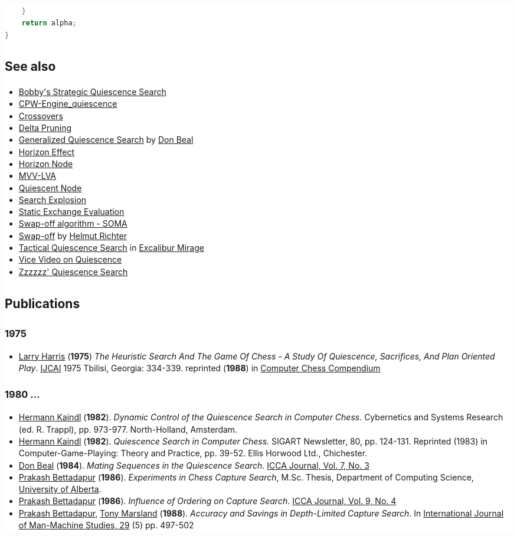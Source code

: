 ```C++
    }
    return alpha;
}

```

## See also


* [Bobby's Strategic Quiescence Search](Bobby#StrategicQuiescenceSearch "Bobby")
* [CPW-Engine\_quiescence](CPW-Engine_quiescence "CPW-Engine quiescence")
* [Crossovers](Horizon_Effect#Crossovers "Horizon Effect")
* [Delta Pruning](Delta_Pruning "Delta Pruning")
* [Generalized Quiescence Search](Null_Move_Pruning#NMQS "Null Move Pruning") by [Don Beal](Don_Beal "Don Beal")
* [Horizon Effect](Horizon_Effect "Horizon Effect")
* [Horizon Node](Horizon_Node "Horizon Node")
* [MVV-LVA](MVV-LVA "MVV-LVA")
* [Quiescent Node](Quiescent_Node "Quiescent Node")
* [Search Explosion](Search_Explosion "Search Explosion")
* [Static Exchange Evaluation](Static_Exchange_Evaluation "Static Exchange Evaluation")
* [Swap-off algorithm - SOMA](SOMA#Swapoff "SOMA")
* [Swap-off](Helmut_Richter#Swapoff "Helmut Richter") by [Helmut Richter](Helmut_Richter "Helmut Richter")
* [Tactical Quiescence Search](Excalibur_Mirage#TacticalQuiescence "Excalibur Mirage") in [Excalibur Mirage](Excalibur_Mirage "Excalibur Mirage")
* [Vice Video on Quiescence](Vice#Quiescence "Vice")
* [Zzzzzz' Quiescence Search](Zzzzzz#Quiescence "Zzzzzz")


## Publications


### 1975


* [Larry Harris](Larry_Harris "Larry Harris") (**1975**) *The Heuristic Search And The Game Of Chess - A Study Of Quiescence, Sacrifices, And Plan Oriented Play*. [IJCAI](http://www.informatik.uni-trier.de/%7Eley/db/conf/ijcai/index.html) 1975 Tbilisi, Georgia: 334-339. reprinted (**1988**) in [Computer Chess Compendium](Computer_Chess_Compendium "Computer Chess Compendium")


### 1980 ...


* [Hermann Kaindl](Hermann_Kaindl "Hermann Kaindl") (**1982**). *Dynamic Control of the Quiescence Search in Computer Chess*. Cybernetics and Systems Research (ed. R. Trappl), pp. 973-977. North-Holland, Amsterdam.
* [Hermann Kaindl](Hermann_Kaindl "Hermann Kaindl") (**1982**). *Quiescence Search in Computer Chess.* SIGART Newsletter, 80, pp. 124-131. Reprinted (1983) in Computer-Game-Playing: Theory and Practice, pp. 39-52. Ellis Horwood Ltd., Chichester.
* [Don Beal](Don_Beal "Don Beal") (**1984**). *Mating Sequences in the Quiescence Search*. [ICCA Journal, Vol. 7, No. 3](ICGA_Journal#7_3 "ICGA Journal")
* [Prakash Bettadapur](Prakash_Bettadapur "Prakash Bettadapur") (**1986**). *Experiments in Chess Capture Search*, M.Sc. Thesis, Department of Computing Science, [University of Alberta](University_of_Alberta "University of Alberta").
* [Prakash Bettadapur](Prakash_Bettadapur "Prakash Bettadapur") (**1986**). *Influence of Ordering on Capture Search*. [ICCA Journal, Vol. 9, No. 4](ICGA_Journal#9_4 "ICGA Journal")
* [Prakash Bettadapur](Prakash_Bettadapur "Prakash Bettadapur"), [Tony Marsland](Tony_Marsland "Tony Marsland") (**1988**). *Accuracy and Savings in Depth-Limited Capture Search*. In [International Journal of Man-Machine Studies, 29](http://www.informatik.uni-trier.de/%7Eley/db/journals/ijmms/ijmms29.html#BettadapurM88) (5) pp. 497-502